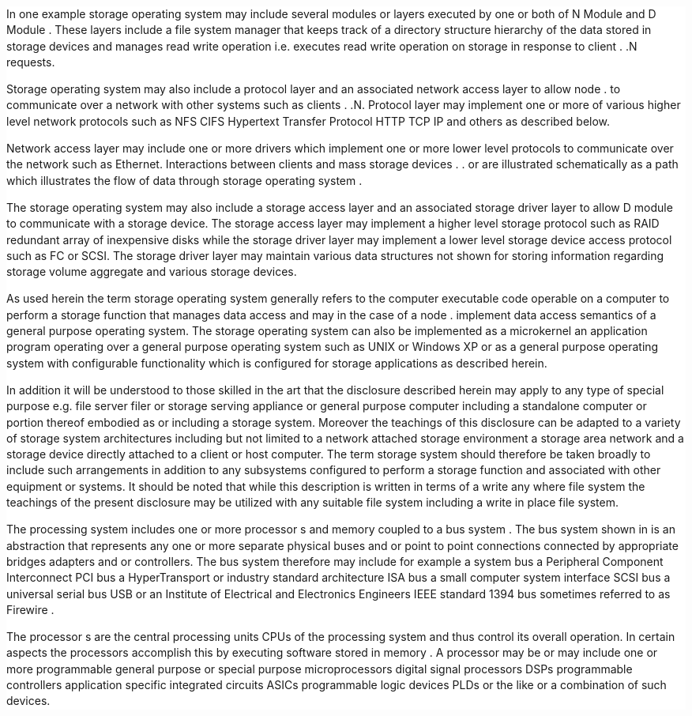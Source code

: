 In one example storage operating system may include several modules or layers executed by one or both of N Module and D Module . These layers include a file system manager that keeps track of a directory structure hierarchy of the data stored in storage devices and manages read write operation i.e. executes read write operation on storage in response to client . .N requests.

Storage operating system may also include a protocol layer and an associated network access layer to allow node . to communicate over a network with other systems such as clients . .N. Protocol layer may implement one or more of various higher level network protocols such as NFS CIFS Hypertext Transfer Protocol HTTP TCP IP and others as described below.

Network access layer may include one or more drivers which implement one or more lower level protocols to communicate over the network such as Ethernet. Interactions between clients and mass storage devices . . or are illustrated schematically as a path which illustrates the flow of data through storage operating system .

The storage operating system may also include a storage access layer and an associated storage driver layer to allow D module to communicate with a storage device. The storage access layer may implement a higher level storage protocol such as RAID redundant array of inexpensive disks while the storage driver layer may implement a lower level storage device access protocol such as FC or SCSI. The storage driver layer may maintain various data structures not shown for storing information regarding storage volume aggregate and various storage devices.

As used herein the term storage operating system generally refers to the computer executable code operable on a computer to perform a storage function that manages data access and may in the case of a node . implement data access semantics of a general purpose operating system. The storage operating system can also be implemented as a microkernel an application program operating over a general purpose operating system such as UNIX or Windows XP or as a general purpose operating system with configurable functionality which is configured for storage applications as described herein.

In addition it will be understood to those skilled in the art that the disclosure described herein may apply to any type of special purpose e.g. file server filer or storage serving appliance or general purpose computer including a standalone computer or portion thereof embodied as or including a storage system. Moreover the teachings of this disclosure can be adapted to a variety of storage system architectures including but not limited to a network attached storage environment a storage area network and a storage device directly attached to a client or host computer. The term storage system should therefore be taken broadly to include such arrangements in addition to any subsystems configured to perform a storage function and associated with other equipment or systems. It should be noted that while this description is written in terms of a write any where file system the teachings of the present disclosure may be utilized with any suitable file system including a write in place file system.

The processing system includes one or more processor s and memory coupled to a bus system . The bus system shown in is an abstraction that represents any one or more separate physical buses and or point to point connections connected by appropriate bridges adapters and or controllers. The bus system therefore may include for example a system bus a Peripheral Component Interconnect PCI bus a HyperTransport or industry standard architecture ISA bus a small computer system interface SCSI bus a universal serial bus USB or an Institute of Electrical and Electronics Engineers IEEE standard 1394 bus sometimes referred to as Firewire .

The processor s are the central processing units CPUs of the processing system and thus control its overall operation. In certain aspects the processors accomplish this by executing software stored in memory . A processor may be or may include one or more programmable general purpose or special purpose microprocessors digital signal processors DSPs programmable controllers application specific integrated circuits ASICs programmable logic devices PLDs or the like or a combination of such devices.
